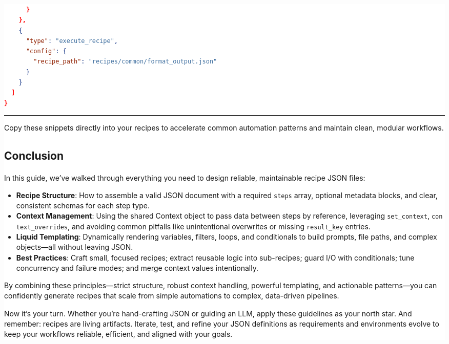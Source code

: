 ```json
      }
    },
    {
      "type": "execute_recipe",
      "config": {
        "recipe_path": "recipes/common/format_output.json"
      }
    }
  ]
}
```

---

Copy these snippets directly into your recipes to accelerate common automation patterns and maintain clean, modular workflows.

## Conclusion

In this guide, we’ve walked through everything you need to design reliable, maintainable recipe JSON files:

- **Recipe Structure**: How to assemble a valid JSON document with a required `steps` array, optional metadata blocks, and clear, consistent schemas for each step type.
- **Context Management**: Using the shared Context object to pass data between steps by reference, leveraging `set_context`, `context_overrides`, and avoiding common pitfalls like unintentional overwrites or missing `result_key` entries.
- **Liquid Templating**: Dynamically rendering variables, filters, loops, and conditionals to build prompts, file paths, and complex objects—all without leaving JSON.
- **Best Practices**: Craft small, focused recipes; extract reusable logic into sub-recipes; guard I/O with conditionals; tune concurrency and failure modes; and merge context values intentionally.

By combining these principles—strict structure, robust context handling, powerful templating, and actionable patterns—you can confidently generate recipes that scale from simple automations to complex, data-driven pipelines.

Now it’s your turn. Whether you’re hand-crafting JSON or guiding an LLM, apply these guidelines as your north star. And remember: recipes are living artifacts. Iterate, test, and refine your JSON definitions as requirements and environments evolve to keep your workflows reliable, efficient, and aligned with your goals.
